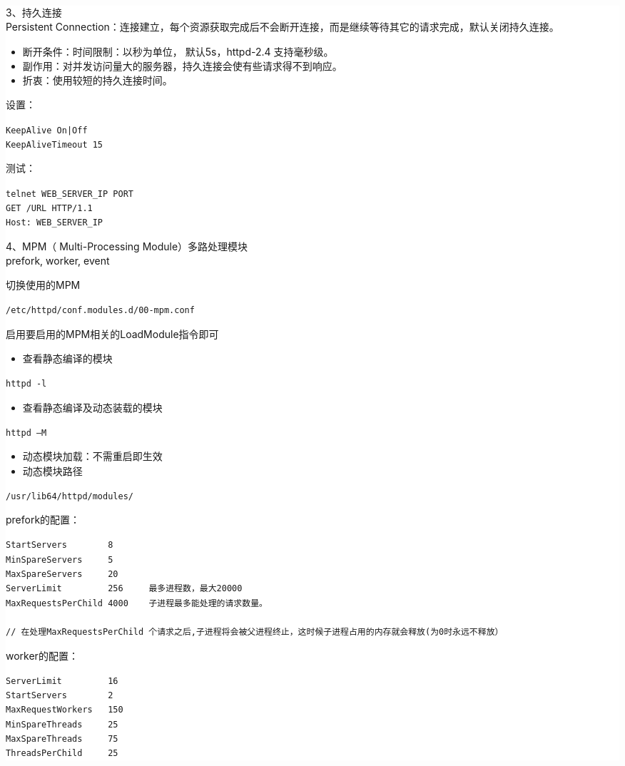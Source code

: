 3、持久连接  
Persistent Connection：连接建立，每个资源获取完成后不会断开连接，而是继续等待其它的请求完成，默认关闭持久连接。  
- 断开条件：时间限制：以秒为单位， 默认5s，httpd-2.4 支持毫秒级。  
- 副作用：对并发访问量大的服务器，持久连接会使有些请求得不到响应。  
- 折衷：使用较短的持久连接时间。

设置：
```
KeepAlive On|Off
KeepAliveTimeout 15
```
测试：
```
telnet WEB_SERVER_IP PORT
GET /URL HTTP/1.1
Host: WEB_SERVER_IP
```

4、MPM（ Multi-Processing Module）多路处理模块  
prefork, worker, event  

切换使用的MPM
```
/etc/httpd/conf.modules.d/00-mpm.conf
```
启用要启用的MPM相关的LoadModule指令即可

- 查看静态编译的模块
```
httpd -l
```
- 查看静态编译及动态装载的模块
```
httpd –M
```
- 动态模块加载：不需重启即生效
- 动态模块路径
```
/usr/lib64/httpd/modules/
```

prefork的配置：
```
StartServers        8
MinSpareServers     5
MaxSpareServers     20
ServerLimit         256     最多进程数，最大20000
MaxRequestsPerChild 4000    子进程最多能处理的请求数量。

// 在处理MaxRequestsPerChild 个请求之后,子进程将会被父进程终止，这时候子进程占用的内存就会释放(为0时永远不释放）
```

worker的配置：
```
ServerLimit         16
StartServers        2
MaxRequestWorkers   150
MinSpareThreads     25
MaxSpareThreads     75
ThreadsPerChild     25
```
